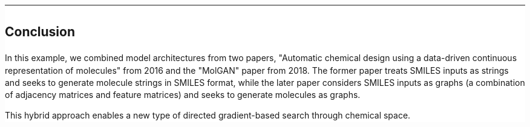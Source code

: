 
---
## Conclusion

In this example, we combined model architectures from two papers,
"Automatic chemical design using a data-driven continuous representation of
molecules" from 2016 and the "MolGAN" paper from 2018. The former paper
treats SMILES inputs as strings and seeks to generate molecule strings in SMILES format,
while the later paper considers SMILES inputs as graphs (a combination of adjacency
matrices and feature matrices) and seeks to generate molecules as graphs.

This hybrid approach enables a new type of directed gradient-based search through chemical space.
